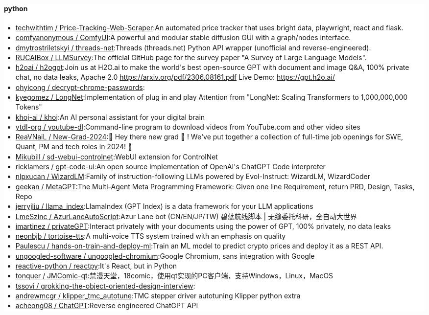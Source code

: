 #### python
* [techwithtim / Price-Tracking-Web-Scraper](https://github.com/techwithtim/Price-Tracking-Web-Scraper):An automated price tracker that uses bright data, playwright, react and flask.
* [comfyanonymous / ComfyUI](https://github.com/comfyanonymous/ComfyUI):A powerful and modular stable diffusion GUI with a graph/nodes interface.
* [dmytrostriletskyi / threads-net](https://github.com/dmytrostriletskyi/threads-net):Threads (threads.net) Python API wrapper (unofficial and reverse-engineered).
* [RUCAIBox / LLMSurvey](https://github.com/RUCAIBox/LLMSurvey):The official GitHub page for the survey paper "A Survey of Large Language Models".
* [h2oai / h2ogpt](https://github.com/h2oai/h2ogpt):Join us at H2O.ai to make the world's best open-source GPT with document and image Q&A, 100% private chat, no data leaks, Apache 2.0 https://arxiv.org/pdf/2306.08161.pdf Live Demo: https://gpt.h2o.ai/
* [ohyicong / decrypt-chrome-passwords](https://github.com/ohyicong/decrypt-chrome-passwords):
* [kyegomez / LongNet](https://github.com/kyegomez/LongNet):Implementation of plug in and play Attention from "LongNet: Scaling Transformers to 1,000,000,000 Tokens"
* [khoj-ai / khoj](https://github.com/khoj-ai/khoj):An AI personal assistant for your digital brain
* [ytdl-org / youtube-dl](https://github.com/ytdl-org/youtube-dl):Command-line program to download videos from YouTube.com and other video sites
* [ReaVNaiL / New-Grad-2024](https://github.com/ReaVNaiL/New-Grad-2024):👋
Hey there new grad
🎉
! We've put together a collection of full-time job openings for SWE, Quant, PM and tech roles in 2024!
🚀
* [Mikubill / sd-webui-controlnet](https://github.com/Mikubill/sd-webui-controlnet):WebUI extension for ControlNet
* [ricklamers / gpt-code-ui](https://github.com/ricklamers/gpt-code-ui):An open source implementation of OpenAI's ChatGPT Code interpreter
* [nlpxucan / WizardLM](https://github.com/nlpxucan/WizardLM):Family of instruction-following LLMs powered by Evol-Instruct: WizardLM, WizardCoder
* [geekan / MetaGPT](https://github.com/geekan/MetaGPT):The Multi-Agent Meta Programming Framework: Given one line Requirement, return PRD, Design, Tasks, Repo
* [jerryjliu / llama_index](https://github.com/jerryjliu/llama_index):LlamaIndex (GPT Index) is a data framework for your LLM applications
* [LmeSzinc / AzurLaneAutoScript](https://github.com/LmeSzinc/AzurLaneAutoScript):Azur Lane bot (CN/EN/JP/TW) 碧蓝航线脚本 | 无缝委托科研，全自动大世界
* [imartinez / privateGPT](https://github.com/imartinez/privateGPT):Interact privately with your documents using the power of GPT, 100% privately, no data leaks
* [neonbjb / tortoise-tts](https://github.com/neonbjb/tortoise-tts):A multi-voice TTS system trained with an emphasis on quality
* [Paulescu / hands-on-train-and-deploy-ml](https://github.com/Paulescu/hands-on-train-and-deploy-ml):Train an ML model to predict crypto prices and deploy it as a REST API.
* [ungoogled-software / ungoogled-chromium](https://github.com/ungoogled-software/ungoogled-chromium):Google Chromium, sans integration with Google
* [reactive-python / reactpy](https://github.com/reactive-python/reactpy):It's React, but in Python
* [tonquer / JMComic-qt](https://github.com/tonquer/JMComic-qt):禁漫天堂，18comic，使用qt实现的PC客户端，支持Windows，Linux，MacOS
* [tssovi / grokking-the-object-oriented-design-interview](https://github.com/tssovi/grokking-the-object-oriented-design-interview):
* [andrewmcgr / klipper_tmc_autotune](https://github.com/andrewmcgr/klipper_tmc_autotune):TMC stepper driver autotuning Klipper python extra
* [acheong08 / ChatGPT](https://github.com/acheong08/ChatGPT):Reverse engineered ChatGPT API
